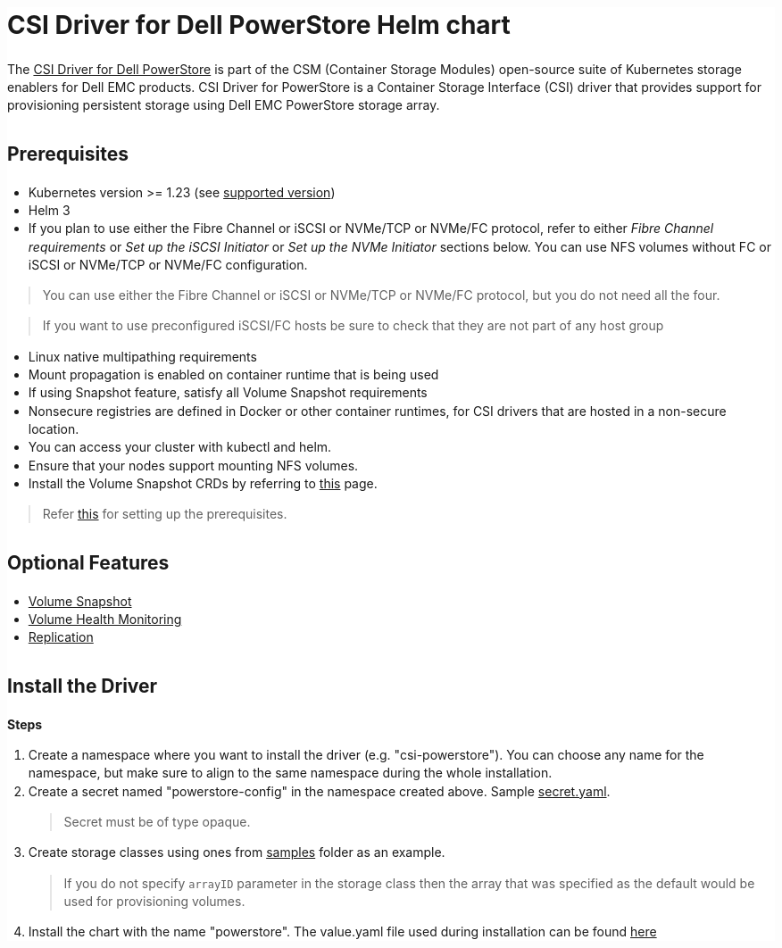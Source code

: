 # CSI Driver for Dell PowerStore Helm chart

The [CSI Driver for Dell PowerStore](https://github.com/dell/csi-powerstore) is part of the CSM (Container Storage Modules) open-source suite of Kubernetes storage enablers for Dell EMC products. CSI Driver for PowerStore is a Container Storage Interface (CSI) driver that provides support for provisioning persistent storage using Dell EMC PowerStore storage array.

## Prerequisites

- Kubernetes version >= 1.23 (see [supported version](https://dell.github.io/csm-docs/docs/csidriver/#features-and-capabilities))
- Helm 3
- If you plan to use either the Fibre Channel or iSCSI or NVMe/TCP or NVMe/FC protocol, refer to either _Fibre Channel requirements_ or _Set up the iSCSI Initiator_ or _Set up the NVMe Initiator_ sections below. You can use NFS volumes without FC or iSCSI or NVMe/TCP or NVMe/FC configuration.
> You can use either the Fibre Channel or iSCSI or NVMe/TCP or NVMe/FC protocol, but you do not need all the four.

> If you want to use preconfigured iSCSI/FC hosts be sure to check that they are not part of any host group
- Linux native multipathing requirements
- Mount propagation is enabled on container runtime that is being used
- If using Snapshot feature, satisfy all Volume Snapshot requirements
- Nonsecure registries are defined in Docker or other container runtimes, for CSI drivers that are hosted in a non-secure location.
- You can access your cluster with kubectl and helm.
- Ensure that your nodes support mounting NFS volumes.
- Install the Volume Snapshot CRDs by referring to [this](https://dell.github.io/csm-docs/docs/csidriver/installation/helm/powerstore/#optional-volume-snapshot-requirements) page.

> Refer [this](https://dell.github.io/csm-docs/docs/csidriver/installation/helm/powerstore/#prerequisites) for setting up the prerequisites.

## Optional Features
- [Volume Snapshot](https://dell.github.io/csm-docs/docs/csidriver/installation/helm/powerstore/#optional-volume-snapshot-requirements)
- [Volume Health Monitoring](https://dell.github.io/csm-docs/docs/csidriver/installation/helm/powerstore/#volume-health-monitoring)
- [Replication](https://dell.github.io/csm-docs/docs/csidriver/installation/helm/powerstore/#optional-replication-feature-requirements)

## Install the Driver
**Steps**
1. Create a namespace where you want to install the driver (e.g. "csi-powerstore"). You can choose any name for the namespace, but make sure to align to the same namespace during the whole installation.
2. Create a secret named "powerstore-config" in the namespace created above. Sample [secret.yaml](https://github.com/dell/csi-powerstore/blob/main/samples/secret/secret.yaml).
    >Secret must be of type opaque.
3. Create storage classes using ones from [samples](https://github.com/dell/csi-powerstore/tree/main/samples/storageclass) folder as an example.
    > If you do not specify `arrayID` parameter in the storage class then the array that was specified as the default would be used for provisioning volumes.
4. Install the chart with the name "powerstore". The value.yaml file used during installation can be found [here](https://github.com/dell/csi-powerstore/blob/main/helm/csi-powerstore/values.yaml)
